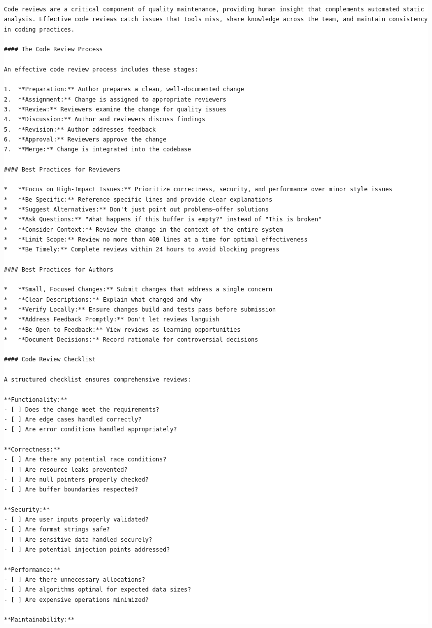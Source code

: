 ```
Code reviews are a critical component of quality maintenance, providing human insight that complements automated static analysis. Effective code reviews catch issues that tools miss, share knowledge across the team, and maintain consistency in coding practices.

#### The Code Review Process

An effective code review process includes these stages:

1.  **Preparation:** Author prepares a clean, well-documented change
2.  **Assignment:** Change is assigned to appropriate reviewers
3.  **Review:** Reviewers examine the change for quality issues
4.  **Discussion:** Author and reviewers discuss findings
5.  **Revision:** Author addresses feedback
6.  **Approval:** Reviewers approve the change
7.  **Merge:** Change is integrated into the codebase

#### Best Practices for Reviewers

*   **Focus on High-Impact Issues:** Prioritize correctness, security, and performance over minor style issues
*   **Be Specific:** Reference specific lines and provide clear explanations
*   **Suggest Alternatives:** Don't just point out problems—offer solutions
*   **Ask Questions:** "What happens if this buffer is empty?" instead of "This is broken"
*   **Consider Context:** Review the change in the context of the entire system
*   **Limit Scope:** Review no more than 400 lines at a time for optimal effectiveness
*   **Be Timely:** Complete reviews within 24 hours to avoid blocking progress

#### Best Practices for Authors

*   **Small, Focused Changes:** Submit changes that address a single concern
*   **Clear Descriptions:** Explain what changed and why
*   **Verify Locally:** Ensure changes build and tests pass before submission
*   **Address Feedback Promptly:** Don't let reviews languish
*   **Be Open to Feedback:** View reviews as learning opportunities
*   **Document Decisions:** Record rationale for controversial decisions

#### Code Review Checklist

A structured checklist ensures comprehensive reviews:

**Functionality:**
- [ ] Does the change meet the requirements?
- [ ] Are edge cases handled correctly?
- [ ] Are error conditions handled appropriately?

**Correctness:**
- [ ] Are there any potential race conditions?
- [ ] Are resource leaks prevented?
- [ ] Are null pointers properly checked?
- [ ] Are buffer boundaries respected?

**Security:**
- [ ] Are user inputs properly validated?
- [ ] Are format strings safe?
- [ ] Are sensitive data handled securely?
- [ ] Are potential injection points addressed?

**Performance:**
- [ ] Are there unnecessary allocations?
- [ ] Are algorithms optimal for expected data sizes?
- [ ] Are expensive operations minimized?

**Maintainability:**
```